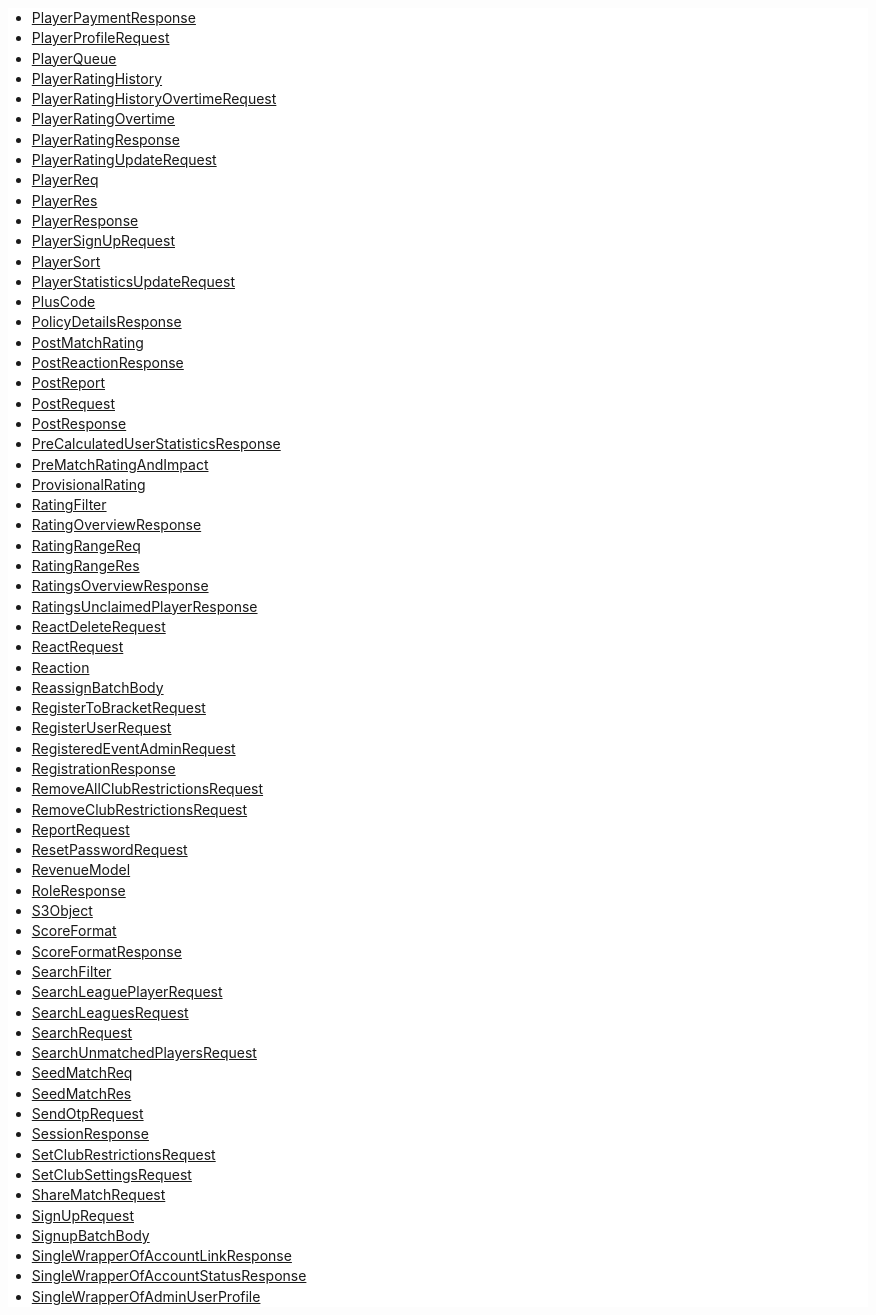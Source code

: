  - [PlayerPaymentResponse](docs/PlayerPaymentResponse.md)
 - [PlayerProfileRequest](docs/PlayerProfileRequest.md)
 - [PlayerQueue](docs/PlayerQueue.md)
 - [PlayerRatingHistory](docs/PlayerRatingHistory.md)
 - [PlayerRatingHistoryOvertimeRequest](docs/PlayerRatingHistoryOvertimeRequest.md)
 - [PlayerRatingOvertime](docs/PlayerRatingOvertime.md)
 - [PlayerRatingResponse](docs/PlayerRatingResponse.md)
 - [PlayerRatingUpdateRequest](docs/PlayerRatingUpdateRequest.md)
 - [PlayerReq](docs/PlayerReq.md)
 - [PlayerRes](docs/PlayerRes.md)
 - [PlayerResponse](docs/PlayerResponse.md)
 - [PlayerSignUpRequest](docs/PlayerSignUpRequest.md)
 - [PlayerSort](docs/PlayerSort.md)
 - [PlayerStatisticsUpdateRequest](docs/PlayerStatisticsUpdateRequest.md)
 - [PlusCode](docs/PlusCode.md)
 - [PolicyDetailsResponse](docs/PolicyDetailsResponse.md)
 - [PostMatchRating](docs/PostMatchRating.md)
 - [PostReactionResponse](docs/PostReactionResponse.md)
 - [PostReport](docs/PostReport.md)
 - [PostRequest](docs/PostRequest.md)
 - [PostResponse](docs/PostResponse.md)
 - [PreCalculatedUserStatisticsResponse](docs/PreCalculatedUserStatisticsResponse.md)
 - [PreMatchRatingAndImpact](docs/PreMatchRatingAndImpact.md)
 - [ProvisionalRating](docs/ProvisionalRating.md)
 - [RatingFilter](docs/RatingFilter.md)
 - [RatingOverviewResponse](docs/RatingOverviewResponse.md)
 - [RatingRangeReq](docs/RatingRangeReq.md)
 - [RatingRangeRes](docs/RatingRangeRes.md)
 - [RatingsOverviewResponse](docs/RatingsOverviewResponse.md)
 - [RatingsUnclaimedPlayerResponse](docs/RatingsUnclaimedPlayerResponse.md)
 - [ReactDeleteRequest](docs/ReactDeleteRequest.md)
 - [ReactRequest](docs/ReactRequest.md)
 - [Reaction](docs/Reaction.md)
 - [ReassignBatchBody](docs/ReassignBatchBody.md)
 - [RegisterToBracketRequest](docs/RegisterToBracketRequest.md)
 - [RegisterUserRequest](docs/RegisterUserRequest.md)
 - [RegisteredEventAdminRequest](docs/RegisteredEventAdminRequest.md)
 - [RegistrationResponse](docs/RegistrationResponse.md)
 - [RemoveAllClubRestrictionsRequest](docs/RemoveAllClubRestrictionsRequest.md)
 - [RemoveClubRestrictionsRequest](docs/RemoveClubRestrictionsRequest.md)
 - [ReportRequest](docs/ReportRequest.md)
 - [ResetPasswordRequest](docs/ResetPasswordRequest.md)
 - [RevenueModel](docs/RevenueModel.md)
 - [RoleResponse](docs/RoleResponse.md)
 - [S3Object](docs/S3Object.md)
 - [ScoreFormat](docs/ScoreFormat.md)
 - [ScoreFormatResponse](docs/ScoreFormatResponse.md)
 - [SearchFilter](docs/SearchFilter.md)
 - [SearchLeaguePlayerRequest](docs/SearchLeaguePlayerRequest.md)
 - [SearchLeaguesRequest](docs/SearchLeaguesRequest.md)
 - [SearchRequest](docs/SearchRequest.md)
 - [SearchUnmatchedPlayersRequest](docs/SearchUnmatchedPlayersRequest.md)
 - [SeedMatchReq](docs/SeedMatchReq.md)
 - [SeedMatchRes](docs/SeedMatchRes.md)
 - [SendOtpRequest](docs/SendOtpRequest.md)
 - [SessionResponse](docs/SessionResponse.md)
 - [SetClubRestrictionsRequest](docs/SetClubRestrictionsRequest.md)
 - [SetClubSettingsRequest](docs/SetClubSettingsRequest.md)
 - [ShareMatchRequest](docs/ShareMatchRequest.md)
 - [SignUpRequest](docs/SignUpRequest.md)
 - [SignupBatchBody](docs/SignupBatchBody.md)
 - [SingleWrapperOfAccountLinkResponse](docs/SingleWrapperOfAccountLinkResponse.md)
 - [SingleWrapperOfAccountStatusResponse](docs/SingleWrapperOfAccountStatusResponse.md)
 - [SingleWrapperOfAdminUserProfile](docs/SingleWrapperOfAdminUserProfile.md)
